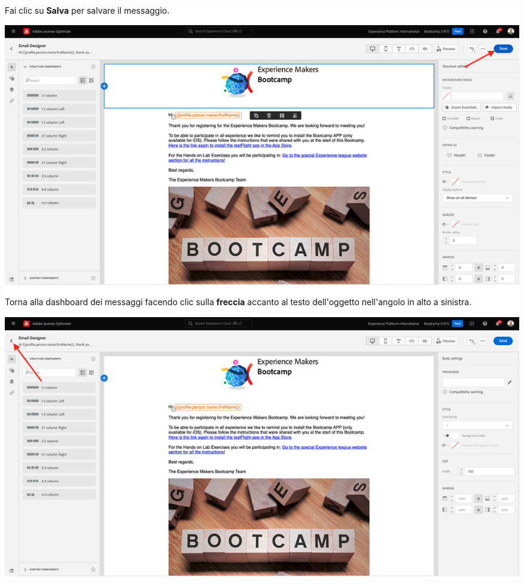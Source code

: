 Fai clic su **Salva** per salvare il messaggio.

![Journey Optimizer](./images/msg55.png)

Torna alla dashboard dei messaggi facendo clic sulla **freccia** accanto al testo dell&#39;oggetto nell&#39;angolo in alto a sinistra.

![Journey Optimizer](./images/msg56.png)
